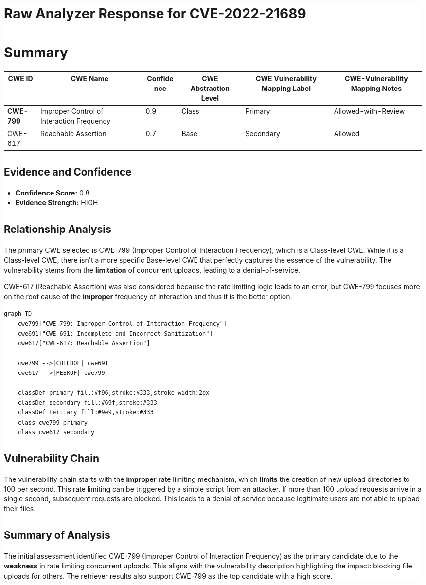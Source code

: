 # Raw Analyzer Response for CVE-2022-21689

# Summary
| CWE ID | CWE Name | Confidence | CWE Abstraction Level | CWE Vulnerability Mapping Label | CWE-Vulnerability Mapping Notes |
|---|---|---|---|---|---|
| **CWE-799** | Improper Control of Interaction Frequency | 0.9 | Class | Primary | Allowed-with-Review |
| CWE-617 | Reachable Assertion | 0.7 | Base | Secondary | Allowed |

## Evidence and Confidence

*   **Confidence Score:** 0.8
*   **Evidence Strength:** HIGH

## Relationship Analysis
The primary CWE selected is CWE-799 (Improper Control of Interaction Frequency), which is a Class-level CWE. While it is a Class-level CWE, there isn't a more specific Base-level CWE that perfectly captures the essence of the vulnerability. The vulnerability stems from the **limitation** of concurrent uploads, leading to a denial-of-service.

CWE-617 (Reachable Assertion) was also considered because the rate limiting logic leads to an error, but CWE-799 focuses more on the root cause of the **improper** frequency of interaction and thus it is the better option.

```mermaid
graph TD
    cwe799["CWE-799: Improper Control of Interaction Frequency"]
    cwe691["CWE-691: Incomplete and Incorrect Sanitization"]
    cwe617["CWE-617: Reachable Assertion"]

    cwe799 -->|CHILDOF| cwe691
    cwe617 -->|PEEROF| cwe799

    classDef primary fill:#f96,stroke:#333,stroke-width:2px
    classDef secondary fill:#69f,stroke:#333
    classDef tertiary fill:#9e9,stroke:#333
    class cwe799 primary
    class cwe617 secondary
```

## Vulnerability Chain
The vulnerability chain starts with the **improper** rate limiting mechanism, which **limits** the creation of new upload directories to 100 per second. This rate limiting can be triggered by a simple script from an attacker. If more than 100 upload requests arrive in a single second, subsequent requests are blocked. This leads to a denial of service because legitimate users are not able to upload their files.

## Summary of Analysis
The initial assessment identified CWE-799 (Improper Control of Interaction Frequency) as the primary candidate due to the **weakness** in rate limiting concurrent uploads. This aligns with the vulnerability description highlighting the impact: blocking file uploads for others. The retriever results also support CWE-799 as the top candidate with a high score.

